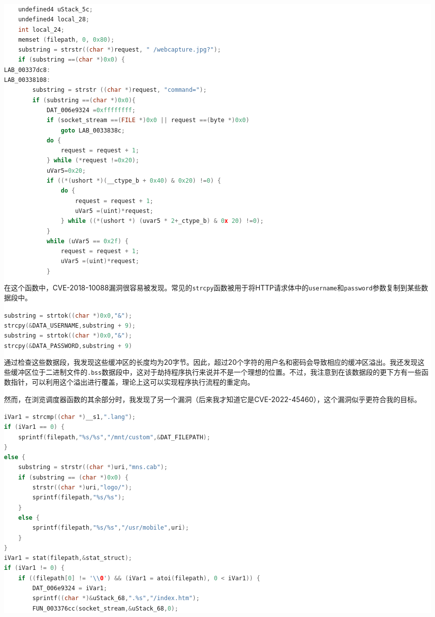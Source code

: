 ```c
    undefined4 uStack_5c;
    undefined4 local_28;
    int local_24;
    memset (filepath, 0, 0x80);
    substring = strstr((char *)request, " /webcapture.jpg?");
    if (substring ==(char *)0x0) {
LAB_00337dc8:
LAB_00338108:
        substring = strstr ((char *)request, "command=");
        if (substring ==(char *)0x0){
            DAT_006e9324 =0xffffffff;
            if (socket_stream ==(FILE *)0x0 || request ==(byte *)0x0)
                goto LAB_0033838c;
            do {
                request = request + 1;
            } while (*request !=0x20);
            uVar5=0x20;
            if ((*(ushort *)(__ctype_b + 0x40) & 0x20) !=0) {
                do {
                    request = request + 1;
                    uVar5 =(uint)*request;
                } while ((*(ushort *) (uvar5 * 2+_ctype_b) & 0x 20) !=0);
            }
            while (uVar5 == 0x2f) {
                request = request + 1;
                uVar5 =(uint)*request;
            }

```

在这个函数中，CVE-2018-10088漏洞很容易被发现。常见的`strcpy`函数被用于将HTTP请求体中的`username`和`password`参数复制到某些数据段中。

```c
substring = strtok((char *)0x0,"&");
strcpy(&DATA_USERNAME,substring + 9);
substring = strtok((char *)0x0,"&");
strcpy(&DATA_PASSWORD,substring + 9)

```

通过检查这些数据段，我发现这些缓冲区的长度均为20字节。因此，超过20个字符的用户名和密码会导致相应的缓冲区溢出。我还发现这些缓冲区位于二进制文件的`.bss`数据段中，这对于劫持程序执行来说并不是一个理想的位置。不过，我注意到在该数据段的更下方有一些函数指针，可以利用这个溢出进行覆盖，理论上这可以实现程序执行流程的重定向。

然而，在浏览调度器函数的其余部分时，我发现了另一个漏洞（后来我才知道它是CVE-2022-45460），这个漏洞似乎更符合我的目标。

```c
iVar1 = strcmp((char *)__s1,".lang");
if (iVar1 == 0) {
    sprintf(filepath,"%s/%s","/mnt/custom",&DAT_FILEPATH);
}
else {
    substring = strstr((char *)uri,"mns.cab");
    if (substring == (char *)0x0) {
        strstr((char *)uri,"logo/");
        sprintf(filepath,"%s/%s");
    }
    else {
        sprintf(filepath,"%s/%s","/usr/mobile",uri);
    }
}
iVar1 = stat(filepath,&stat_struct);
if (iVar1 != 0) {
    if ((filepath[0] != '\\0') && (iVar1 = atoi(filepath), 0 < iVar1)) {
        DAT_006e9324 = iVar1;
        sprintf((char *)&uStack_68,".%s","/index.htm");
        FUN_003376cc(socket_stream,&uStack_68,0);
```